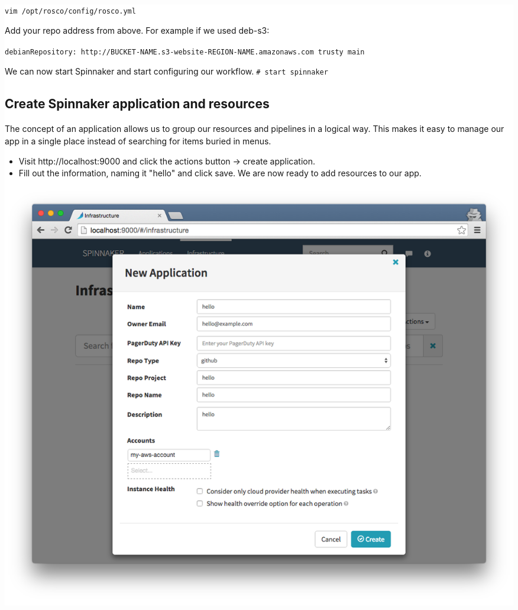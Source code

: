 ```
vim /opt/rosco/config/rosco.yml
```
Add your repo address from above. For example if we used deb-s3:

```
debianRepository: http://BUCKET-NAME.s3-website-REGION-NAME.amazonaws.com trusty main
```
We can now start Spinnaker and start configuring our workflow. `# start spinnaker`

## Create Spinnaker application and resources

The concept of an application allows us to group our resources and pipelines in a logical way. This
makes it easy to manage our app in a single place instead of searching for items buried in menus.

* Visit http://localhost:9000 and click the actions button -> create application.
* Fill out the information, naming it "hello" and click save. We are now ready to add resources to
our app.

![](create.png)
